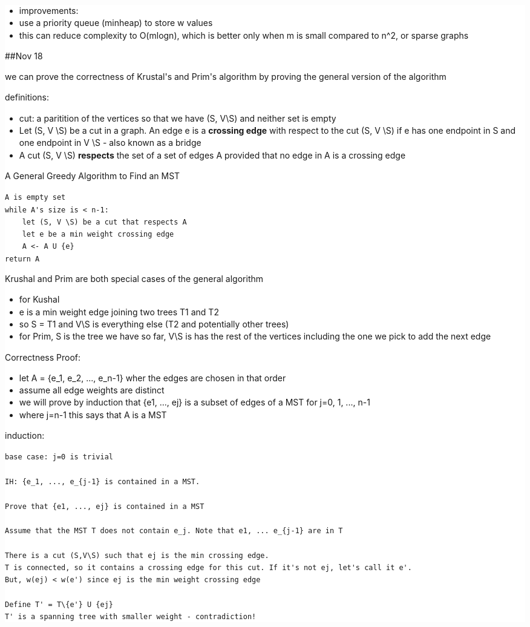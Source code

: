 - improvements:
 - use a priority queue (minheap) to store w values
 - this can reduce complexity to O(mlogn), which is better only when m is small compared to n^2, or sparse graphs

##Nov 18

we can prove the correctness of Krustal's and Prim's algorithm by proving the general version of the algorithm

definitions:

- cut: a paritition of the vertices so that we have (S, V\S) and neither set is empty
- Let (S, V \S) be a cut in a graph. An edge e is a **crossing edge** with respect to the cut (S, V \S) if e has one endpoint in S and one endpoint in V \S - also known as a bridge
- A cut (S, V \S) **respects** the set of a set of edges A provided that no edge in A is a crossing edge

A General Greedy Algorithm to Find an MST

	A is empty set
	while A's size is < n-1:
		let (S, V \S) be a cut that respects A
		let e be a min weight crossing edge
		A <- A U {e}
	return A

Krushal and Prim are both special cases of the general algorithm

- for Kushal
 - e is a min weight edge joining two trees T1 and T2
 - so S = T1 and V\S is everything else (T2 and potentially other trees)
- for Prim, S is the tree we have so far, V\S is has the rest of the vertices including the one we pick to add the next edge

Correctness Proof:

- let A = {e_1, e_2, ..., e_n-1} wher the edges are chosen in that order
- assume all edge weights are distinct
- we will prove by induction that {e1, ..., ej} is a subset of edges of a MST for j=0, 1, ..., n-1 
- where j=n-1 this says that A is a MST

induction:

	base case: j=0 is trivial

	IH: {e_1, ..., e_{j-1} is contained in a MST. 

	Prove that {e1, ..., ej} is contained in a MST

	Assume that the MST T does not contain e_j. Note that e1, ... e_{j-1} are in T

	There is a cut (S,V\S) such that ej is the min crossing edge.
	T is connected, so it contains a crossing edge for this cut. If it's not ej, let's call it e'.
	But, w(ej) < w(e') since ej is the min weight crossing edge

	Define T' = T\{e'} U {ej}
	T' is a spanning tree with smaller weight - contradiction!
